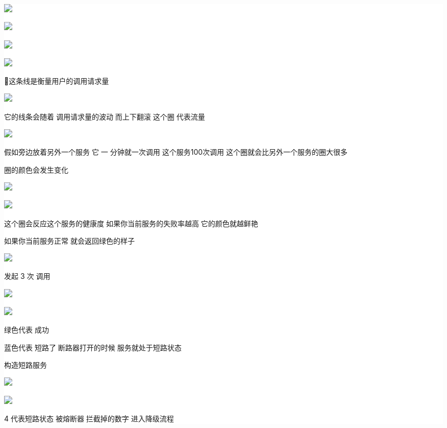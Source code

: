 ![](https://tcs.teambition.net/storage/3121380e0d234a9b63518cf378a98a6ea07a?Signature=eyJhbGciOiJIUzI1NiIsInR5cCI6IkpXVCJ9.eyJBcHBJRCI6IjU5Mzc3MGZmODM5NjMyMDAyZTAzNThmMSIsIl9hcHBJZCI6IjU5Mzc3MGZmODM5NjMyMDAyZTAzNThmMSIsIl9vcmdhbml6YXRpb25JZCI6IiIsImV4cCI6MTYxMjc5NTY5NiwiaWF0IjoxNjEyMTkwODk2LCJyZXNvdXJjZSI6Ii9zdG9yYWdlLzMxMjEzODBlMGQyMzRhOWI2MzUxOGNmMzc4YTk4YTZlYTA3YSJ9.g49fBJQ5klRQM80keieo-Pmgm4I8FwXNCS17kZ-_bFs&download=image.png "")

![](https://tcs.teambition.net/storage/312140a7b01ab4f1559639fe19b24b67c5b3?Signature=eyJhbGciOiJIUzI1NiIsInR5cCI6IkpXVCJ9.eyJBcHBJRCI6IjU5Mzc3MGZmODM5NjMyMDAyZTAzNThmMSIsIl9hcHBJZCI6IjU5Mzc3MGZmODM5NjMyMDAyZTAzNThmMSIsIl9vcmdhbml6YXRpb25JZCI6IiIsImV4cCI6MTYxMjc5NTY5NiwiaWF0IjoxNjEyMTkwODk2LCJyZXNvdXJjZSI6Ii9zdG9yYWdlLzMxMjE0MGE3YjAxYWI0ZjE1NTk2MzlmZTE5YjI0YjY3YzViMyJ9.37FqlQpSopf5by8T4qD7pyJMqObvNABdXB2G0e38Q80&download=image.png "")

![](https://tcs.teambition.net/storage/31210db25e2c4d24f3ad9f2d1408c3d8d4a3?Signature=eyJhbGciOiJIUzI1NiIsInR5cCI6IkpXVCJ9.eyJBcHBJRCI6IjU5Mzc3MGZmODM5NjMyMDAyZTAzNThmMSIsIl9hcHBJZCI6IjU5Mzc3MGZmODM5NjMyMDAyZTAzNThmMSIsIl9vcmdhbml6YXRpb25JZCI6IiIsImV4cCI6MTYxMjc5NTY5NiwiaWF0IjoxNjEyMTkwODk2LCJyZXNvdXJjZSI6Ii9zdG9yYWdlLzMxMjEwZGIyNWUyYzRkMjRmM2FkOWYyZDE0MDhjM2Q4ZDRhMyJ9.-fb-E5mkUL5ZuKrY-iRjmYsEUYTBPpnYCafWFv19OiY&download=image.png "")

![](https://tcs.teambition.net/storage/31218e23d9d66de6ac9979c26ab27a4f2828?Signature=eyJhbGciOiJIUzI1NiIsInR5cCI6IkpXVCJ9.eyJBcHBJRCI6IjU5Mzc3MGZmODM5NjMyMDAyZTAzNThmMSIsIl9hcHBJZCI6IjU5Mzc3MGZmODM5NjMyMDAyZTAzNThmMSIsIl9vcmdhbml6YXRpb25JZCI6IiIsImV4cCI6MTYxMjc5NTY5NiwiaWF0IjoxNjEyMTkwODk2LCJyZXNvdXJjZSI6Ii9zdG9yYWdlLzMxMjE4ZTIzZDlkNjZkZTZhYzk5NzljMjZhYjI3YTRmMjgyOCJ9.RUxu5UZyRbFOH08T33YRMxX717cr5xDaBRAiU1ExOkc&download=image.png "")

这条线是衡量用户的调用请求量

![](https://tcs.teambition.net/storage/312100eaac40124857f3ea13d0f4a92240c0?Signature=eyJhbGciOiJIUzI1NiIsInR5cCI6IkpXVCJ9.eyJBcHBJRCI6IjU5Mzc3MGZmODM5NjMyMDAyZTAzNThmMSIsIl9hcHBJZCI6IjU5Mzc3MGZmODM5NjMyMDAyZTAzNThmMSIsIl9vcmdhbml6YXRpb25JZCI6IiIsImV4cCI6MTYxMjc5NTY5NiwiaWF0IjoxNjEyMTkwODk2LCJyZXNvdXJjZSI6Ii9zdG9yYWdlLzMxMjEwMGVhYWM0MDEyNDg1N2YzZWExM2QwZjRhOTIyNDBjMCJ9.uZPoojVrWsApemyvX_RXnLLVruOZS_zVvjvbykOgGvI&download=image.png "")

它的线条会随着 调用请求量的波动 而上下翻滚 这个圈 代表流量



![](https://tcs.teambition.net/storage/3121541af19449854a4d3fbb49983d2cbdc1?Signature=eyJhbGciOiJIUzI1NiIsInR5cCI6IkpXVCJ9.eyJBcHBJRCI6IjU5Mzc3MGZmODM5NjMyMDAyZTAzNThmMSIsIl9hcHBJZCI6IjU5Mzc3MGZmODM5NjMyMDAyZTAzNThmMSIsIl9vcmdhbml6YXRpb25JZCI6IiIsImV4cCI6MTYxMjc5NTY5NiwiaWF0IjoxNjEyMTkwODk2LCJyZXNvdXJjZSI6Ii9zdG9yYWdlLzMxMjE1NDFhZjE5NDQ5ODU0YTRkM2ZiYjQ5OTgzZDJjYmRjMSJ9.jIouanIAXQ2lwG7S0CRaAPGvn1Ozl0BW6UZ-V9VaN0Y&download=image.png "")

假如旁边放着另外一个服务 它 一 分钟就一次调用 这个服务100次调用 这个圈就会比另外一个服务的圈大很多

圈的颜色会发生变化

![](https://tcs.teambition.net/storage/3121a8ac7f0557ae671b1a8e9c4d4ee600af?Signature=eyJhbGciOiJIUzI1NiIsInR5cCI6IkpXVCJ9.eyJBcHBJRCI6IjU5Mzc3MGZmODM5NjMyMDAyZTAzNThmMSIsIl9hcHBJZCI6IjU5Mzc3MGZmODM5NjMyMDAyZTAzNThmMSIsIl9vcmdhbml6YXRpb25JZCI6IiIsImV4cCI6MTYxMjc5NTY5NiwiaWF0IjoxNjEyMTkwODk2LCJyZXNvdXJjZSI6Ii9zdG9yYWdlLzMxMjFhOGFjN2YwNTU3YWU2NzFiMWE4ZTljNGQ0ZWU2MDBhZiJ9.VWCL8v73LQnG_yoOAgys_YuBgPxA56RbcwIASxWQn7Q&download=image.png "")

![](https://tcs.teambition.net/storage/31218a3e1e3432fb1b135f895da8232ca874?Signature=eyJhbGciOiJIUzI1NiIsInR5cCI6IkpXVCJ9.eyJBcHBJRCI6IjU5Mzc3MGZmODM5NjMyMDAyZTAzNThmMSIsIl9hcHBJZCI6IjU5Mzc3MGZmODM5NjMyMDAyZTAzNThmMSIsIl9vcmdhbml6YXRpb25JZCI6IiIsImV4cCI6MTYxMjc5NTY5NiwiaWF0IjoxNjEyMTkwODk2LCJyZXNvdXJjZSI6Ii9zdG9yYWdlLzMxMjE4YTNlMWUzNDMyZmIxYjEzNWY4OTVkYTgyMzJjYTg3NCJ9.94dXDsqyBxbghlvpgszAbCG3jxhRKK5AeXPIP2RFB7U&download=image.png "")

这个圈会反应这个服务的健康度 如果你当前服务的失败率越高 它的颜色就越鲜艳 

如果你当前服务正常 就会返回绿色的样子 

![](https://tcs.teambition.net/storage/31210956afbff1e924873ef668068143ea65?Signature=eyJhbGciOiJIUzI1NiIsInR5cCI6IkpXVCJ9.eyJBcHBJRCI6IjU5Mzc3MGZmODM5NjMyMDAyZTAzNThmMSIsIl9hcHBJZCI6IjU5Mzc3MGZmODM5NjMyMDAyZTAzNThmMSIsIl9vcmdhbml6YXRpb25JZCI6IiIsImV4cCI6MTYxMjc5NTY5NiwiaWF0IjoxNjEyMTkwODk2LCJyZXNvdXJjZSI6Ii9zdG9yYWdlLzMxMjEwOTU2YWZiZmYxZTkyNDg3M2VmNjY4MDY4MTQzZWE2NSJ9.zOKATVOPNFCbDN95vgxJ9xyPz-KF5ZgCClBYU-EuQO0&download=image.png "")

发起 3 次 调用

![](https://tcs.teambition.net/storage/312161c9d616325f6a47e7aacaa06e74181c?Signature=eyJhbGciOiJIUzI1NiIsInR5cCI6IkpXVCJ9.eyJBcHBJRCI6IjU5Mzc3MGZmODM5NjMyMDAyZTAzNThmMSIsIl9hcHBJZCI6IjU5Mzc3MGZmODM5NjMyMDAyZTAzNThmMSIsIl9vcmdhbml6YXRpb25JZCI6IiIsImV4cCI6MTYxMjc5NTY5NiwiaWF0IjoxNjEyMTkwODk2LCJyZXNvdXJjZSI6Ii9zdG9yYWdlLzMxMjE2MWM5ZDYxNjMyNWY2YTQ3ZTdhYWNhYTA2ZTc0MTgxYyJ9.VWrP9FxiJnuGUrgyjkRSX5C7qnS7RtLbqNm94_UzAJs&download=image.png "")

![](https://tcs.teambition.net/storage/312148b49161525d6ed52768f5c67c598668?Signature=eyJhbGciOiJIUzI1NiIsInR5cCI6IkpXVCJ9.eyJBcHBJRCI6IjU5Mzc3MGZmODM5NjMyMDAyZTAzNThmMSIsIl9hcHBJZCI6IjU5Mzc3MGZmODM5NjMyMDAyZTAzNThmMSIsIl9vcmdhbml6YXRpb25JZCI6IiIsImV4cCI6MTYxMjc5NTY5NiwiaWF0IjoxNjEyMTkwODk2LCJyZXNvdXJjZSI6Ii9zdG9yYWdlLzMxMjE0OGI0OTE2MTUyNWQ2ZWQ1Mjc2OGY1YzY3YzU5ODY2OCJ9.FG_q1AwVQwO-Z6Ip4Epemi0wHDOPbL7zaV5VI-d9UA0&download=image.png "")

绿色代表 成功

蓝色代表 短路了  断路器打开的时候 服务就处于短路状态



构造短路服务

![](https://tcs.teambition.net/storage/312140c0169b82a020e5cd57205ae032a05b?Signature=eyJhbGciOiJIUzI1NiIsInR5cCI6IkpXVCJ9.eyJBcHBJRCI6IjU5Mzc3MGZmODM5NjMyMDAyZTAzNThmMSIsIl9hcHBJZCI6IjU5Mzc3MGZmODM5NjMyMDAyZTAzNThmMSIsIl9vcmdhbml6YXRpb25JZCI6IiIsImV4cCI6MTYxMjc5NTY5NiwiaWF0IjoxNjEyMTkwODk2LCJyZXNvdXJjZSI6Ii9zdG9yYWdlLzMxMjE0MGMwMTY5YjgyYTAyMGU1Y2Q1NzIwNWFlMDMyYTA1YiJ9.bMmOtrvg3wgkrjJ5ZPwOCsayhoLO2JgyBHsfYkVB46s&download=image.png "")

![](https://tcs.teambition.net/storage/31212edb7838a05daf47e167eb009fc5491c?Signature=eyJhbGciOiJIUzI1NiIsInR5cCI6IkpXVCJ9.eyJBcHBJRCI6IjU5Mzc3MGZmODM5NjMyMDAyZTAzNThmMSIsIl9hcHBJZCI6IjU5Mzc3MGZmODM5NjMyMDAyZTAzNThmMSIsIl9vcmdhbml6YXRpb25JZCI6IiIsImV4cCI6MTYxMjc5NTY5NiwiaWF0IjoxNjEyMTkwODk2LCJyZXNvdXJjZSI6Ii9zdG9yYWdlLzMxMjEyZWRiNzgzOGEwNWRhZjQ3ZTE2N2ViMDA5ZmM1NDkxYyJ9._yp7GFfMlm2J8xb_Q5kRHsq-TzP668pmyWIzs7VASVk&download=image.png "")

4 代表短路状态 被熔断器 拦截掉的数字 进入降级流程
